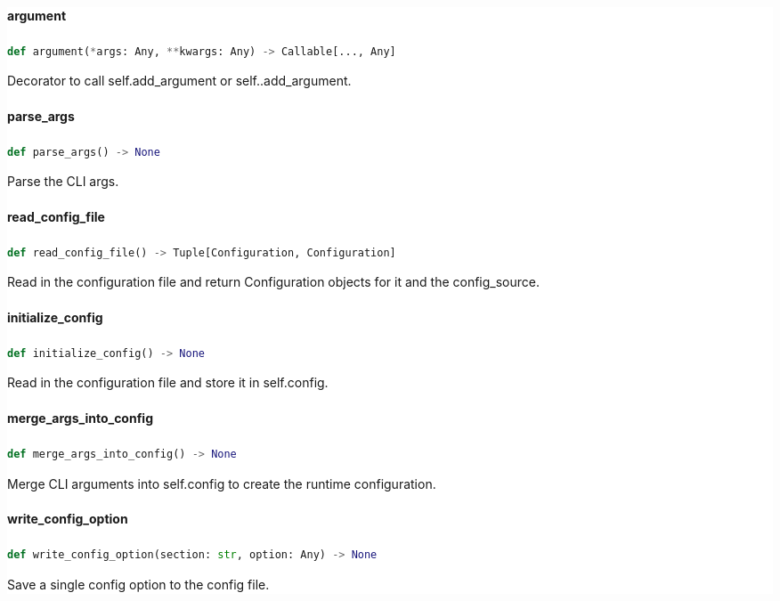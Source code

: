 <a id="milc.MILC.argument"></a>

#### argument

```python
def argument(*args: Any, **kwargs: Any) -> Callable[..., Any]
```

Decorator to call self.add_argument or self.<subcommand>.add_argument.

<a id="milc.MILC.parse_args"></a>

#### parse\_args

```python
def parse_args() -> None
```

Parse the CLI args.

<a id="milc.MILC.read_config_file"></a>

#### read\_config\_file

```python
def read_config_file() -> Tuple[Configuration, Configuration]
```

Read in the configuration file and return Configuration objects for it and the config_source.

<a id="milc.MILC.initialize_config"></a>

#### initialize\_config

```python
def initialize_config() -> None
```

Read in the configuration file and store it in self.config.

<a id="milc.MILC.merge_args_into_config"></a>

#### merge\_args\_into\_config

```python
def merge_args_into_config() -> None
```

Merge CLI arguments into self.config to create the runtime configuration.

<a id="milc.MILC.write_config_option"></a>

#### write\_config\_option

```python
def write_config_option(section: str, option: Any) -> None
```

Save a single config option to the config file.

<a id="milc.MILC.save_config"></a>
